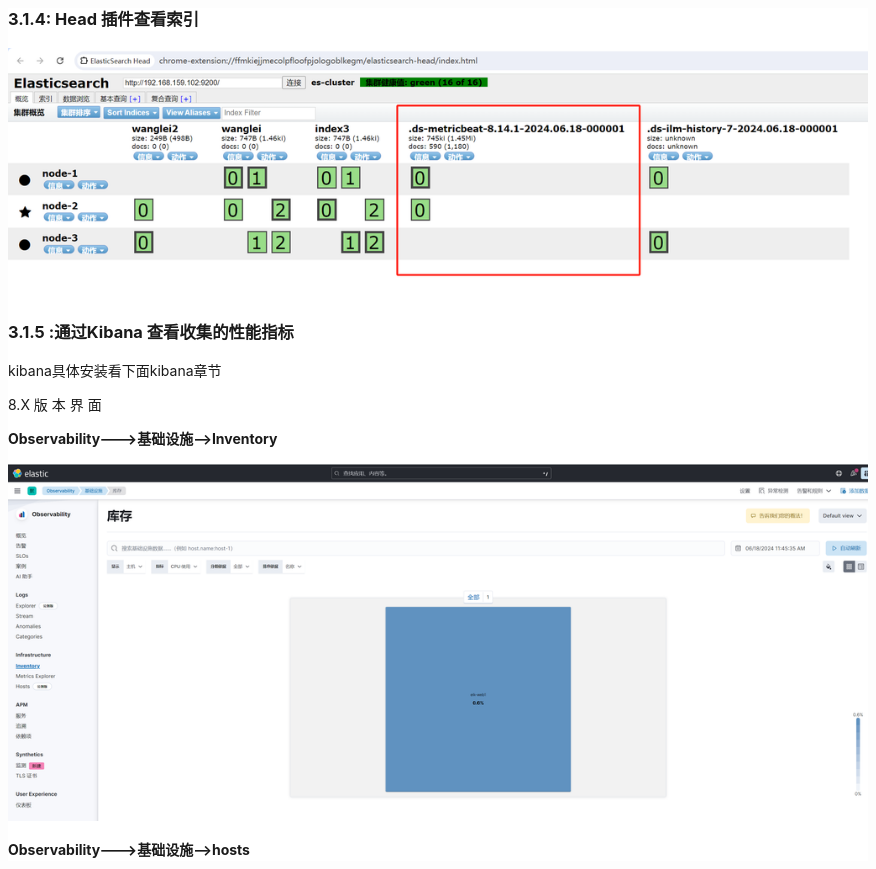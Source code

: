 ### 3.1.4: Head 插件查看索引

![image-20240618112509041](images\image-20240618112509041.png)

### 3.1.5 :通过Kibana 查看收集的性能指标

kibana具体安装看下面kibana章节

8.X 版 本 界 面

**Observability--->基础设施-->Inventory**

![image-20240618114636863](images\image-20240618114636863.png)

**Observability--->基础设施-->hosts**

